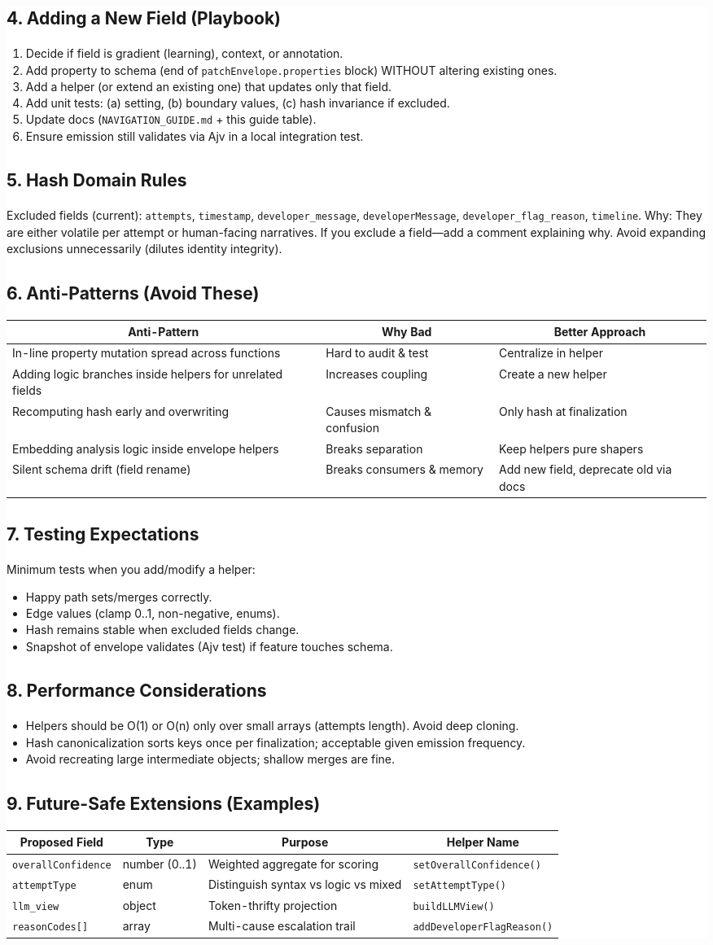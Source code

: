 ## 4. Adding a New Field (Playbook)
1. Decide if field is gradient (learning), context, or annotation.
2. Add property to schema (end of `patchEnvelope.properties` block) WITHOUT altering existing ones.
3. Add a helper (or extend an existing one) that updates only that field.
4. Add unit tests: (a) setting, (b) boundary values, (c) hash invariance if excluded.
5. Update docs (`NAVIGATION_GUIDE.md` + this guide table).
6. Ensure emission still validates via Ajv in a local integration test.

## 5. Hash Domain Rules
Excluded fields (current): `attempts`, `timestamp`, `developer_message`, `developerMessage`, `developer_flag_reason`, `timeline`.
Why: They are either volatile per attempt or human-facing narratives.
If you exclude a field—add a comment explaining why. Avoid expanding exclusions unnecessarily (dilutes identity integrity).

## 6. Anti-Patterns (Avoid These)
| Anti-Pattern | Why Bad | Better Approach |
|--------------|---------|-----------------|
| In-line property mutation spread across functions | Hard to audit & test | Centralize in helper |
| Adding logic branches inside helpers for unrelated fields | Increases coupling | Create a new helper |
| Recomputing hash early and overwriting | Causes mismatch & confusion | Only hash at finalization |
| Embedding analysis logic inside envelope helpers | Breaks separation | Keep helpers pure shapers |
| Silent schema drift (field rename) | Breaks consumers & memory | Add new field, deprecate old via docs |

## 7. Testing Expectations
Minimum tests when you add/modify a helper:
- Happy path sets/merges correctly.
- Edge values (clamp 0..1, non-negative, enums).
- Hash remains stable when excluded fields change.
- Snapshot of envelope validates (Ajv test) if feature touches schema.

## 8. Performance Considerations
- Helpers should be O(1) or O(n) only over small arrays (attempts length). Avoid deep cloning.
- Hash canonicalization sorts keys once per finalization; acceptable given emission frequency.
- Avoid recreating large intermediate objects; shallow merges are fine.

## 9. Future-Safe Extensions (Examples)
| Proposed Field | Type | Purpose | Helper Name |
|----------------|------|---------|-------------|
| `overallConfidence` | number (0..1) | Weighted aggregate for scoring | `setOverallConfidence()` |
| `attemptType` | enum | Distinguish syntax vs logic vs mixed | `setAttemptType()` |
| `llm_view` | object | Token-thrifty projection | `buildLLMView()` |
| `reasonCodes[]` | array | Multi-cause escalation trail | `addDeveloperFlagReason()` |
